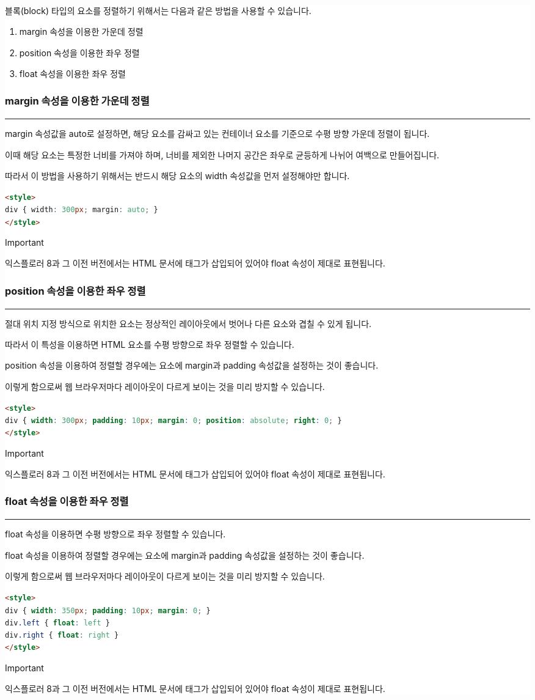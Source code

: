 
블록(block) 타입의 요소를 정렬하기 위해서는 다음과 같은 방법을 사용할 수 있습니다.

1. margin 속성을 이용한 가운데 정렬

2. position 속성을 이용한 좌우 정렬

3. float 속성을 이용한 좌우 정렬

### margin 속성을 이용한 가운데 정렬

---

margin 속성값을 auto로 설정하면, 해당 요소를 감싸고 있는 컨테이너 요소를 기준으로 수평 방향 가운데 정렬이 됩니다.

이때 해당 요소는 특정한 너비를 가져야 하며, 너비를 제외한 나머지 공간은 좌우로 균등하게 나뉘어 여백으로 만들어집니다.

따라서 이 방법을 사용하기 위해서는 반드시 해당 요소의 width 속성값을 먼저 설정해야만 합니다.

```HTML
<style>
div { width: 300px; margin: auto; }
</style>
```

> [!important]  
> 익스플로러 8과 그 이전 버전에서는 HTML 문서에 <!DOCTYPE html>태그가 삽입되어 있어야 float 속성이 제대로 표현됩니다.  

### position 속성을 이용한 좌우 정렬

---

절대 위치 지정 방식으로 위치한 요소는 정상적인 레이아웃에서 벗어나 다른 요소와 겹칠 수 있게 됩니다.

따라서 이 특성을 이용하면 HTML 요소를 수평 방향으로 좌우 정렬할 수 있습니다.

position 속성을 이용하여 정렬할 경우에는 <body>요소에 margin과 padding 속성값을 설정하는 것이 좋습니다.

이렇게 함으로써 웹 브라우저마다 레이아웃이 다르게 보이는 것을 미리 방지할 수 있습니다.

```HTML
<style> 
div { width: 300px; padding: 10px; margin: 0; position: absolute; right: 0; } 
</style>
```

> [!important]  
> 익스플로러 8과 그 이전 버전에서는 HTML 문서에 <!DOCTYPE html>태그가 삽입되어 있어야 float 속성이 제대로 표현됩니다.  

### float 속성을 이용한 좌우 정렬

---

float 속성을 이용하면 수평 방향으로 좌우 정렬할 수 있습니다.

float 속성을 이용하여 정렬할 경우에는 <body>요소에 margin과 padding 속성값을 설정하는 것이 좋습니다.

이렇게 함으로써 웹 브라우저마다 레이아웃이 다르게 보이는 것을 미리 방지할 수 있습니다.

```HTML
<style> 
div { width: 350px; padding: 10px; margin: 0; } 
div.left { float: left } 
div.right { float: right } 
</style>
```

> [!important]  
> 익스플로러 8과 그 이전 버전에서는 HTML 문서에 <!DOCTYPE html>태그가 삽입되어 있어야 float 속성이 제대로 표현됩니다.